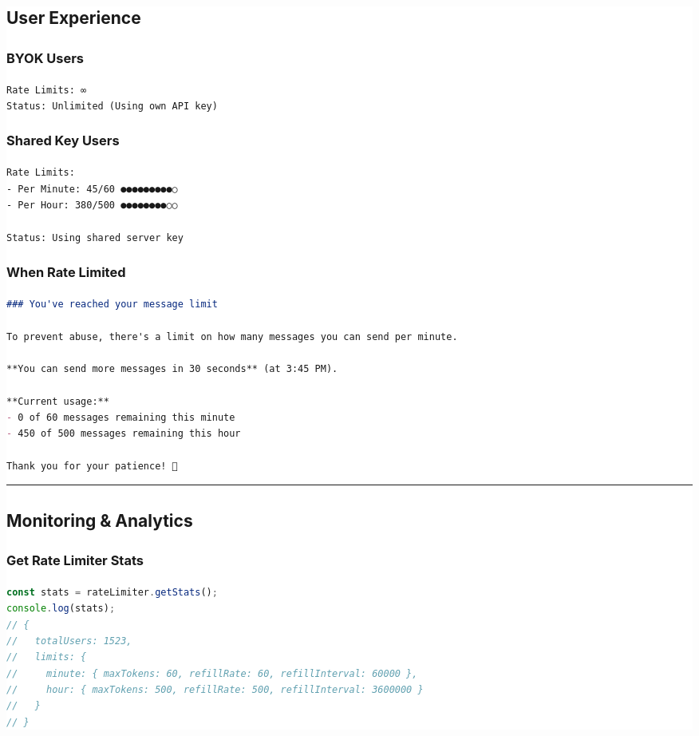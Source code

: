 
## User Experience

### BYOK Users

```
Rate Limits: ∞
Status: Unlimited (Using own API key)
```

### Shared Key Users

```
Rate Limits:
- Per Minute: 45/60 ●●●●●●●●●○
- Per Hour: 380/500 ●●●●●●●●○○

Status: Using shared server key
```

### When Rate Limited

```markdown
### You've reached your message limit

To prevent abuse, there's a limit on how many messages you can send per minute.

**You can send more messages in 30 seconds** (at 3:45 PM).

**Current usage:**
- 0 of 60 messages remaining this minute
- 450 of 500 messages remaining this hour

Thank you for your patience! 🙏
```

---

## Monitoring & Analytics

### Get Rate Limiter Stats

```javascript
const stats = rateLimiter.getStats();
console.log(stats);
// {
//   totalUsers: 1523,
//   limits: {
//     minute: { maxTokens: 60, refillRate: 60, refillInterval: 60000 },
//     hour: { maxTokens: 500, refillRate: 500, refillInterval: 3600000 }
//   }
// }
```
